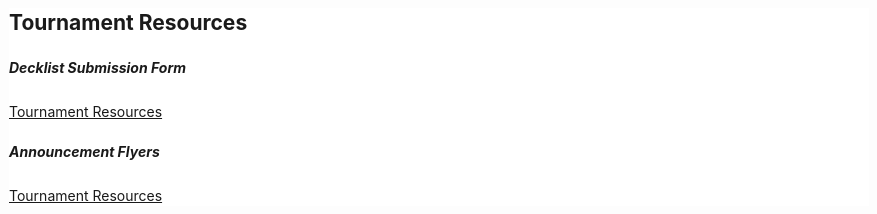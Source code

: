 ## Tournament Resources 

<meta itemscope itemprop="mainEntityOfPage" itemtype="https://schema.org/WebPage" itemid="https://www.starwarsccg.org/decklist-submission-form/" content="Decklist Submission Form" />

<meta itemprop="datePublished" content="2019-09-09" />

<meta itemprop="dateModified" content="2019-09-09" />

<meta itemprop="name" content="Star Wars Players Committee" />

<meta itemprop="url" content="https://www.starwarsccg.org/author/jedijer/" />

<meta itemprop="name" content="Jeremy Gardner" />

<meta itemprop="interactionType" content="https://schema.org/CommentAction" />

<meta itemprop="userInteractionCount" content="0" />

[](https://www.starwarsccg.org/decklist-submission-form/) 

<h5 itemprop="headline">
  Decklist Submission Form
</h5>

[Tournament Resources](https://www.starwarsccg.org/category/tournament-resources/) 

<meta itemscope itemprop="mainEntityOfPage" itemtype="https://schema.org/WebPage" itemid="https://www.starwarsccg.org/announcement-flyers/" content="Announcement Flyers" />

<meta itemprop="datePublished" content="2019-06-27" />

<meta itemprop="dateModified" content="2019-06-27" />

<meta itemprop="name" content="Star Wars Players Committee" />

<meta itemprop="url" content="https://www.starwarsccg.org/author/pwsadmin/" />

<meta itemprop="name" content="pwsadmin" />

<meta itemprop="interactionType" content="https://schema.org/CommentAction" />

<meta itemprop="userInteractionCount" content="0" />

[](https://www.starwarsccg.org/announcement-flyers/) 

<h5 itemprop="headline">
  Announcement Flyers
</h5>

[Tournament Resources](https://www.starwarsccg.org/category/tournament-resources/) 

<meta itemscope itemprop="mainEntityOfPage" itemtype="https://schema.org/WebPage" itemid="https://www.starwarsccg.org/tournament-formats/" content="Tournament Formats" />

<meta itemprop="datePublished" content="2019-06-27" />

<meta itemprop="dateModified" content="2019-06-27" />

<meta itemprop="name" content="Star Wars Players Committee" />

<meta itemprop="url" content="https://www.starwarsccg.org/author/pwsadmin/" />
